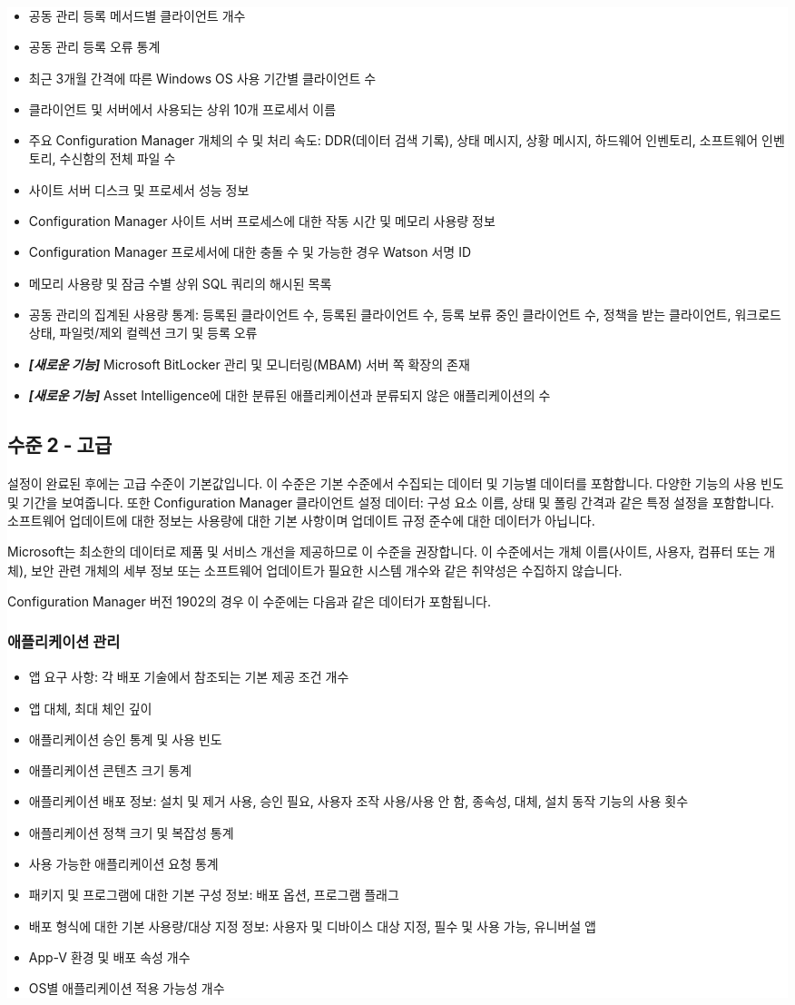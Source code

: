 - 공동 관리 등록 메서드별 클라이언트 개수  

- 공동 관리 등록 오류 통계  

- 최근 3개월 간격에 따른 Windows OS 사용 기간별 클라이언트 수  

- 클라이언트 및 서버에서 사용되는 상위 10개 프로세서 이름  

- 주요 Configuration Manager 개체의 수 및 처리 속도: DDR(데이터 검색 기록), 상태 메시지, 상황 메시지, 하드웨어 인벤토리, 소프트웨어 인벤토리, 수신함의 전체 파일 수  

- 사이트 서버 디스크 및 프로세서 성능 정보  

- Configuration Manager 사이트 서버 프로세스에 대한 작동 시간 및 메모리 사용량 정보  

- Configuration Manager 프로세서에 대한 충돌 수 및 가능한 경우 Watson 서명 ID  

- 메모리 사용량 및 잠금 수별 상위 SQL 쿼리의 해시된 목록  

- 공동 관리의 집계된 사용량 통계: 등록된 클라이언트 수, 등록된 클라이언트 수, 등록 보류 중인 클라이언트 수, 정책을 받는 클라이언트, 워크로드 상태, 파일럿/제외 컬렉션 크기 및 등록 오류  

- ***[새로운 기능]*** Microsoft BitLocker 관리 및 모니터링(MBAM) 서버 쪽 확장의 존재  

- ***[새로운 기능]***  Asset Intelligence에 대한 분류된 애플리케이션과 분류되지 않은 애플리케이션의 수



##  <a name="bkmk_level2"></a> 수준 2 - 고급

설정이 완료된 후에는 고급 수준이 기본값입니다. 이 수준은 기본 수준에서 수집되는 데이터 및 기능별 데이터를 포함합니다. 다양한 기능의 사용 빈도 및 기간을 보여줍니다. 또한 Configuration Manager 클라이언트 설정 데이터: 구성 요소 이름, 상태 및 폴링 간격과 같은 특정 설정을 포함합니다. 소프트웨어 업데이트에 대한 정보는 사용량에 대한 기본 사항이며 업데이트 규정 준수에 대한 데이터가 아닙니다.

Microsoft는 최소한의 데이터로 제품 및 서비스 개선을 제공하므로 이 수준을 권장합니다. 이 수준에서는 개체 이름(사이트, 사용자, 컴퓨터 또는 개체), 보안 관련 개체의 세부 정보 또는 소프트웨어 업데이트가 필요한 시스템 개수와 같은 취약성은 수집하지 않습니다.

Configuration Manager 버전 1902의 경우 이 수준에는 다음과 같은 데이터가 포함됩니다.

### <a name="application-management"></a>애플리케이션 관리  

- 앱 요구 사항: 각 배포 기술에서 참조되는 기본 제공 조건 개수  

- 앱 대체, 최대 체인 깊이  

- 애플리케이션 승인 통계 및 사용 빈도  

- 애플리케이션 콘텐츠 크기 통계  

- 애플리케이션 배포 정보: 설치 및 제거 사용, 승인 필요, 사용자 조작 사용/사용 안 함, 종속성, 대체, 설치 동작 기능의 사용 횟수  

- 애플리케이션 정책 크기 및 복잡성 통계  

- 사용 가능한 애플리케이션 요청 통계  

- 패키지 및 프로그램에 대한 기본 구성 정보: 배포 옵션, 프로그램 플래그  

- 배포 형식에 대한 기본 사용량/대상 지정 정보: 사용자 및 디바이스 대상 지정, 필수 및 사용 가능, 유니버설 앱  

- App-V 환경 및 배포 속성 개수  

- OS별 애플리케이션 적용 가능성 개수  

